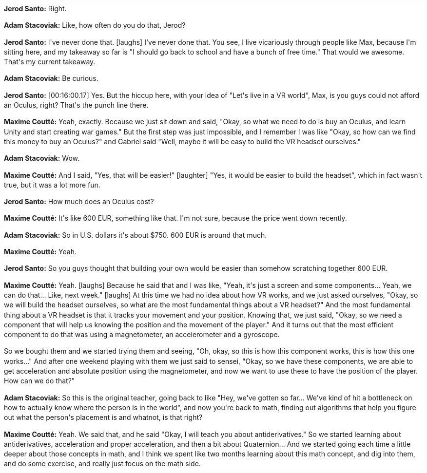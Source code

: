 **Jerod Santo:** Right.

**Adam Stacoviak:** Like, how often do you do that, Jerod?

**Jerod Santo:** I've never done that. \[laughs\] I've never done that. You see, I live vicariously through people like Max, because I'm sitting here, and my takeaway so far is "I should go back to school and have a bunch of free time." That would we awesome. That's my current takeaway.

**Adam Stacoviak:** Be curious.

**Jerod Santo:** \[00:16:00.17\] Yes. But the hiccup here, with your idea of "Let's live in a VR world", Max, is you guys could not afford an Oculus, right? That's the punch line there.

**Maxime Coutté:** Yeah, exactly. Because we just sit down and said, "Okay, so what we need to do is buy an Oculus, and learn Unity and start creating war games." But the first step was just impossible, and I remember I was like "Okay, so how can we find this money to buy an Oculus?" and Gabriel said "Well, maybe it will be easy to build the VR headset ourselves."

**Adam Stacoviak:** Wow.

**Maxime Coutté:** And I said, "Yes, that will be easier!" \[laughter\] "Yes, it would be easier to build the headset", which in fact wasn't true, but it was a lot more fun.

**Jerod Santo:** How much does an Oculus cost?

**Maxime Coutté:** It's like 600 EUR, something like that. I'm not sure, because the price went down recently.

**Adam Stacoviak:** So in U.S. dollars it's about $750. 600 EUR is around that much.

**Maxime Coutté:** Yeah.

**Jerod Santo:** So you guys thought that building your own would be easier than somehow scratching together 600 EUR.

**Maxime Coutté:** Yeah. \[laughs\] Because he said that and I was like, "Yeah, it's just a screen and some components... Yeah, we can do that... Like, next week." \[laughs\] At this time we had no idea about how VR works, and we just asked ourselves, "Okay, so we will build the headset ourselves, so what are the most fundamental things about a VR headset?" And the most fundamental thing about a VR headset is that it tracks your movement and your position. Knowing that, we just said, "Okay, so we need a component that will help us knowing the position and the movement of the player." And it turns out that the most efficient component to do that was using a magnetometer, an accelerometer and a gyroscope.

So we bought them and we started trying them and seeing, "Oh, okay, so this is how this component works, this is how this one works..." And after one weekend playing with them we just said to sensei, "Okay, so we have these components, we are able to get acceleration and absolute position using the magnetometer, and now we want to use these to have the position of the player. How can we do that?"

**Adam Stacoviak:** So this is the original teacher, going back to like "Hey, we've gotten so far... We've kind of hit a bottleneck on how to actually know where the person is in the world", and now you're back to math, finding out algorithms that help you figure out what the person's placement is and whatnot, is that right?

**Maxime Coutté:** Yeah. We said that, and he said "Okay, I will teach you about antiderivatives." So we started learning about antiderivatives, acceleration and proper acceleration, and then a bit about Quaternion... And we started going each time a little deeper about those concepts in math, and I think we spent like two months learning about this math concept, and dig into them, and do some exercise, and really just focus on the math side.
